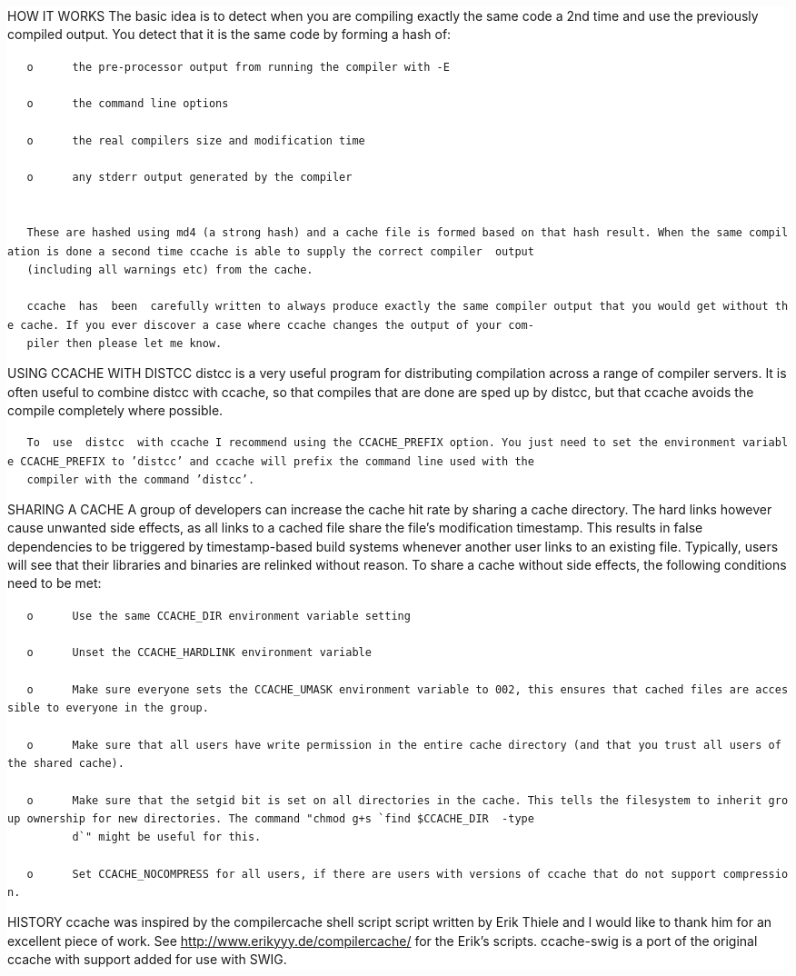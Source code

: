 HOW IT WORKS
       The basic idea is to detect when you are compiling exactly the same code a 2nd time and use the previously compiled output. You detect that it is the same code by forming a hash of:

       o      the pre-processor output from running the compiler with -E

       o      the command line options

       o      the real compilers size and modification time

       o      any stderr output generated by the compiler


       These are hashed using md4 (a strong hash) and a cache file is formed based on that hash result. When the same compilation is done a second time ccache is able to supply the correct compiler  output
       (including all warnings etc) from the cache.

       ccache  has  been  carefully written to always produce exactly the same compiler output that you would get without the cache. If you ever discover a case where ccache changes the output of your com‐
       piler then please let me know.

USING CCACHE WITH DISTCC
       distcc is a very useful program for distributing compilation across a range of compiler servers. It is often useful to combine distcc with ccache, so that compiles that  are  done  are  sped  up  by
       distcc, but that ccache avoids the compile completely where possible.

       To  use  distcc  with ccache I recommend using the CCACHE_PREFIX option. You just need to set the environment variable CCACHE_PREFIX to ’distcc’ and ccache will prefix the command line used with the
       compiler with the command ’distcc’.

SHARING A CACHE
       A group of developers can increase the cache hit rate by sharing a cache directory.  The hard links however cause unwanted side effects, as all links to a cached file share the  file’s  modification
       timestamp.   This  results  in false dependencies to be triggered by timestamp-based build systems whenever another user links to an existing file. Typically, users will see that their libraries and
       binaries are relinked without reason.  To share a cache without side effects, the following conditions need to be met:

       o      Use the same CCACHE_DIR environment variable setting

       o      Unset the CCACHE_HARDLINK environment variable

       o      Make sure everyone sets the CCACHE_UMASK environment variable to 002, this ensures that cached files are accessible to everyone in the group.

       o      Make sure that all users have write permission in the entire cache directory (and that you trust all users of the shared cache).

       o      Make sure that the setgid bit is set on all directories in the cache. This tells the filesystem to inherit group ownership for new directories. The command "chmod g+s `find $CCACHE_DIR  -type
              d`" might be useful for this.

       o      Set CCACHE_NOCOMPRESS for all users, if there are users with versions of ccache that do not support compression.


HISTORY
       ccache  was  inspired  by  the compilercache shell script script written by Erik Thiele and I would like to thank him for an excellent piece of work. See http://www.erikyyy.de/compilercache/ for the
       Erik’s scripts.  ccache-swig is a port of the original ccache with support added for use with SWIG.
